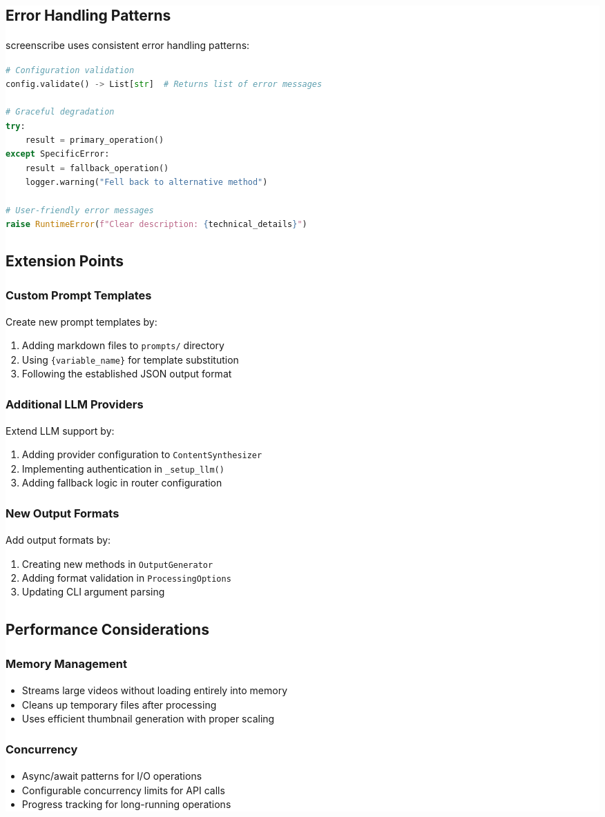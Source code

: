## Error Handling Patterns

screenscribe uses consistent error handling patterns:

```python
# Configuration validation
config.validate() -> List[str]  # Returns list of error messages

# Graceful degradation
try:
    result = primary_operation()
except SpecificError:
    result = fallback_operation()
    logger.warning("Fell back to alternative method")

# User-friendly error messages
raise RuntimeError(f"Clear description: {technical_details}")
```

## Extension Points

### Custom Prompt Templates
Create new prompt templates by:
1. Adding markdown files to `prompts/` directory
2. Using `{variable_name}` for template substitution
3. Following the established JSON output format

### Additional LLM Providers
Extend LLM support by:
1. Adding provider configuration to `ContentSynthesizer`
2. Implementing authentication in `_setup_llm()`
3. Adding fallback logic in router configuration

### New Output Formats
Add output formats by:
1. Creating new methods in `OutputGenerator`
2. Adding format validation in `ProcessingOptions`
3. Updating CLI argument parsing

## Performance Considerations

### Memory Management
- Streams large videos without loading entirely into memory
- Cleans up temporary files after processing
- Uses efficient thumbnail generation with proper scaling

### Concurrency
- Async/await patterns for I/O operations
- Configurable concurrency limits for API calls
- Progress tracking for long-running operations
